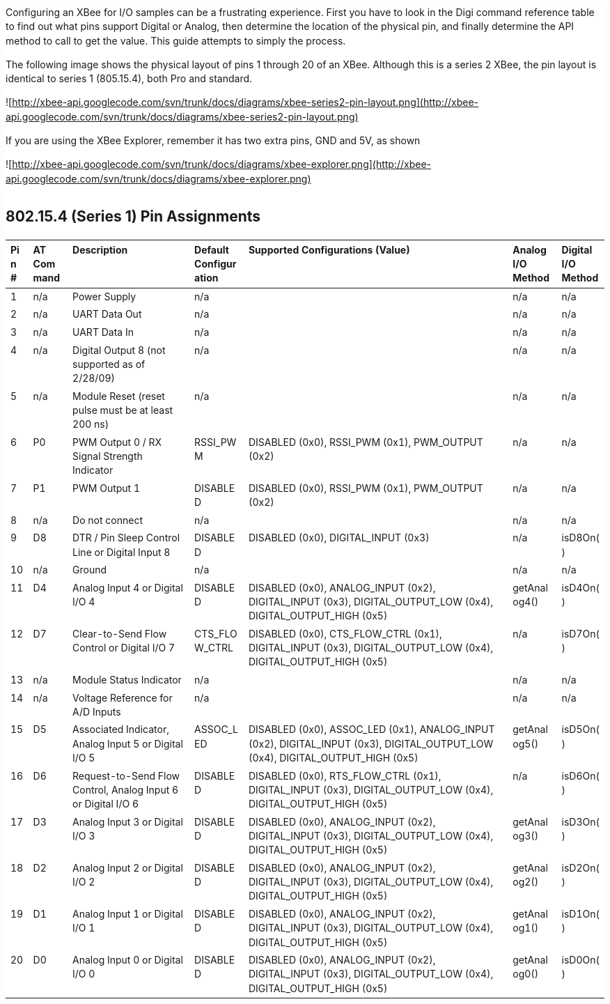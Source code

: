 Configuring an XBee for I/O samples can be a frustrating experience.  First you have to look in the Digi command reference table to find out what pins support Digital or Analog, then determine the location of the physical pin, and finally determine the API method to call to get the value.  This guide attempts to simply the process.

The following image shows the physical layout of pins 1 through 20 of an XBee.  Although this is a series 2 XBee, the pin layout is identical to series 1 (805.15.4), both Pro and standard.

![http://xbee-api.googlecode.com/svn/trunk/docs/diagrams/xbee-series2-pin-layout.png](http://xbee-api.googlecode.com/svn/trunk/docs/diagrams/xbee-series2-pin-layout.png)

If you are using the XBee Explorer, remember it has two extra pins, GND and 5V, as shown

![http://xbee-api.googlecode.com/svn/trunk/docs/diagrams/xbee-explorer.png](http://xbee-api.googlecode.com/svn/trunk/docs/diagrams/xbee-explorer.png)

## 802.15.4 (Series 1) Pin Assignments ##

| **Pin #**| **AT Command**| **Description**| **Default Configuration**| **Supported Configurations (Value)**| **Analog I/O Method**| **Digital I/O Method**|
|:---------|:--------------|:---------------|:-------------------------|:------------------------------------|:---------------------|:----------------------|
| 1        | n/a           | Power Supply   | n/a                      |                                     | n/a                  | n/a                   |
| 2        | n/a           | UART Data Out  | n/a                      |                                     | n/a                  | n/a                   |
| 3        | n/a           | UART Data In   | n/a                      |                                     | n/a                  | n/a                   |
| 4        | n/a           | Digital Output 8 (not supported as of 2/28/09)| n/a                      |                                     | n/a                  | n/a                   |
| 5        | n/a           | Module Reset (reset pulse must be at least 200 ns)| n/a                      |                                     | n/a                  | n/a                   |
| 6        | P0            | PWM Output 0 / RX Signal Strength Indicator| RSSI\_PWM                | DISABLED (0x0), RSSI\_PWM (0x1), PWM\_OUTPUT (0x2)| n/a                  | n/a                   |
| 7        | P1            | PWM Output 1   | DISABLED                 | DISABLED (0x0), RSSI\_PWM (0x1), PWM\_OUTPUT (0x2)| n/a                  | n/a                   |
| 8        | n/a           | Do not connect | n/a                      |                                     | n/a                  | n/a                   |
| 9        | D8            | DTR / Pin Sleep Control Line or Digital Input 8| DISABLED                 | DISABLED (0x0), DIGITAL\_INPUT (0x3)| n/a                  | isD8On()              |
| 10       | n/a           | Ground         | n/a                      |                                     | n/a                  | n/a                   |
| 11       | D4            | Analog Input 4 or Digital I/O 4| DISABLED                 | DISABLED (0x0), ANALOG\_INPUT (0x2), DIGITAL\_INPUT (0x3), DIGITAL\_OUTPUT\_LOW (0x4), DIGITAL\_OUTPUT\_HIGH (0x5)| getAnalog4()         | isD4On()              |
| 12       | D7            | Clear-to-Send Flow Control or Digital I/O 7| CTS\_FLOW\_CTRL          | DISABLED (0x0), CTS\_FLOW\_CTRL (0x1), DIGITAL\_INPUT (0x3), DIGITAL\_OUTPUT\_LOW (0x4), DIGITAL\_OUTPUT\_HIGH (0x5)| n/a                  | isD7On()              |
| 13       | n/a           | Module Status Indicator| n/a                      |                                     | n/a                  | n/a                   |
| 14       | n/a           | Voltage Reference for A/D Inputs| n/a                      |                                     | n/a                  | n/a                   |
| 15       | D5            | Associated Indicator, Analog Input 5 or Digital I/O 5| ASSOC\_LED               | DISABLED (0x0), ASSOC\_LED (0x1), ANALOG\_INPUT (0x2), DIGITAL\_INPUT (0x3), DIGITAL\_OUTPUT\_LOW (0x4), DIGITAL\_OUTPUT\_HIGH (0x5)| getAnalog5()         | isD5On()              |
| 16       | D6            | Request-to-Send Flow Control, Analog Input 6 or Digital I/O 6| DISABLED                 | DISABLED (0x0), RTS\_FLOW\_CTRL (0x1), DIGITAL\_INPUT (0x3), DIGITAL\_OUTPUT\_LOW (0x4), DIGITAL\_OUTPUT\_HIGH (0x5)| n/a                  | isD6On()              |
| 17       | D3            | Analog Input 3 or Digital I/O 3| DISABLED                 | DISABLED (0x0), ANALOG\_INPUT (0x2), DIGITAL\_INPUT (0x3), DIGITAL\_OUTPUT\_LOW (0x4), DIGITAL\_OUTPUT\_HIGH (0x5)| getAnalog3()         | isD3On()              |
| 18       | D2            | Analog Input 2 or Digital I/O 2| DISABLED                 | DISABLED (0x0), ANALOG\_INPUT (0x2), DIGITAL\_INPUT (0x3), DIGITAL\_OUTPUT\_LOW (0x4), DIGITAL\_OUTPUT\_HIGH (0x5)| getAnalog2()         | isD2On()              |
| 19       | D1            | Analog Input 1 or Digital I/O 1| DISABLED                 | DISABLED (0x0), ANALOG\_INPUT (0x2), DIGITAL\_INPUT (0x3), DIGITAL\_OUTPUT\_LOW (0x4), DIGITAL\_OUTPUT\_HIGH (0x5)| getAnalog1()         | isD1On()              |
| 20       | D0            | Analog Input 0 or Digital I/O 0| DISABLED                 | DISABLED (0x0), ANALOG\_INPUT (0x2), DIGITAL\_INPUT (0x3), DIGITAL\_OUTPUT\_LOW (0x4), DIGITAL\_OUTPUT\_HIGH (0x5)| getAnalog0()         | isD0On()              |
